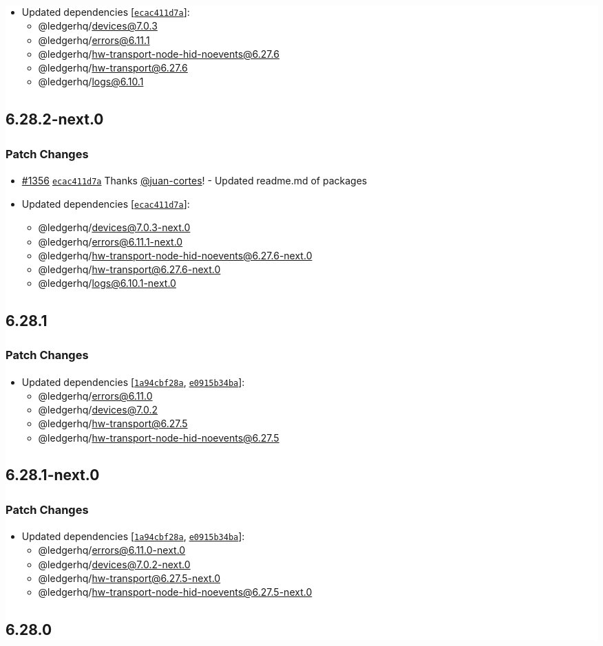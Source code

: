 - Updated dependencies [[`ecac411d7a`](https://github.com/LedgerHQ/ledger-live/commit/ecac411d7aad6f4003503ba6259d7c25017ca7aa)]:
  - @ledgerhq/devices@7.0.3
  - @ledgerhq/errors@6.11.1
  - @ledgerhq/hw-transport-node-hid-noevents@6.27.6
  - @ledgerhq/hw-transport@6.27.6
  - @ledgerhq/logs@6.10.1

## 6.28.2-next.0

### Patch Changes

- [#1356](https://github.com/LedgerHQ/ledger-live/pull/1356) [`ecac411d7a`](https://github.com/LedgerHQ/ledger-live/commit/ecac411d7aad6f4003503ba6259d7c25017ca7aa) Thanks [@juan-cortes](https://github.com/juan-cortes)! - Updated readme.md of packages

- Updated dependencies [[`ecac411d7a`](https://github.com/LedgerHQ/ledger-live/commit/ecac411d7aad6f4003503ba6259d7c25017ca7aa)]:
  - @ledgerhq/devices@7.0.3-next.0
  - @ledgerhq/errors@6.11.1-next.0
  - @ledgerhq/hw-transport-node-hid-noevents@6.27.6-next.0
  - @ledgerhq/hw-transport@6.27.6-next.0
  - @ledgerhq/logs@6.10.1-next.0

## 6.28.1

### Patch Changes

- Updated dependencies [[`1a94cbf28a`](https://github.com/LedgerHQ/ledger-live/commit/1a94cbf28aaa2917c70719e22f446148cd66cef6), [`e0915b34ba`](https://github.com/LedgerHQ/ledger-live/commit/e0915b34ba37d9906b6c65e7e42f87893c088325)]:
  - @ledgerhq/errors@6.11.0
  - @ledgerhq/devices@7.0.2
  - @ledgerhq/hw-transport@6.27.5
  - @ledgerhq/hw-transport-node-hid-noevents@6.27.5

## 6.28.1-next.0

### Patch Changes

- Updated dependencies [[`1a94cbf28a`](https://github.com/LedgerHQ/ledger-live/commit/1a94cbf28aaa2917c70719e22f446148cd66cef6), [`e0915b34ba`](https://github.com/LedgerHQ/ledger-live/commit/e0915b34ba37d9906b6c65e7e42f87893c088325)]:
  - @ledgerhq/errors@6.11.0-next.0
  - @ledgerhq/devices@7.0.2-next.0
  - @ledgerhq/hw-transport@6.27.5-next.0
  - @ledgerhq/hw-transport-node-hid-noevents@6.27.5-next.0

## 6.28.0
